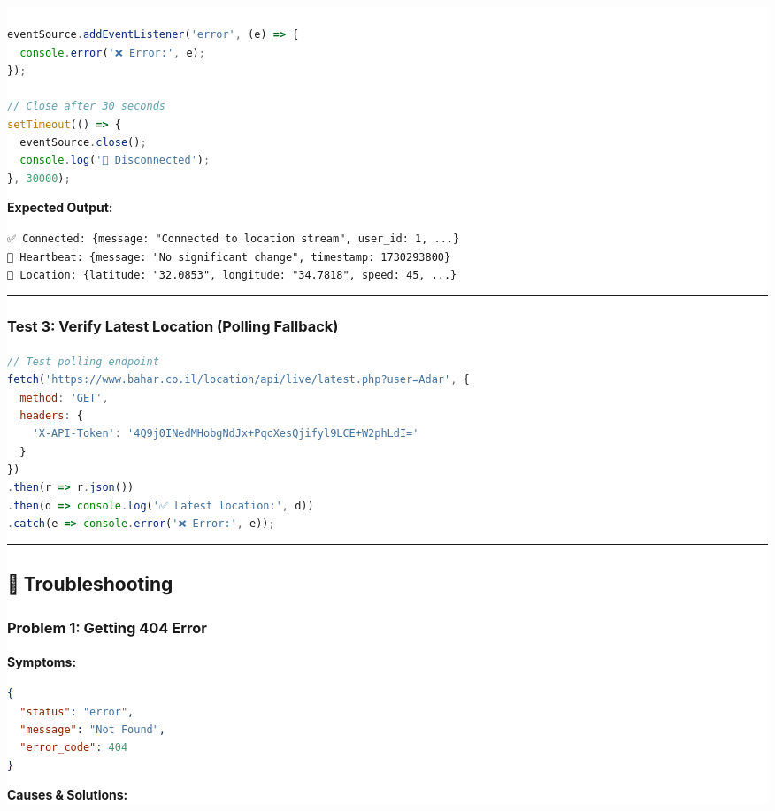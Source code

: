 ```javascript

eventSource.addEventListener('error', (e) => {
  console.error('❌ Error:', e);
});

// Close after 30 seconds
setTimeout(() => {
  eventSource.close();
  console.log('🔌 Disconnected');
}, 30000);
```

**Expected Output:**
```
✅ Connected: {message: "Connected to location stream", user_id: 1, ...}
💓 Heartbeat: {message: "No significant change", timestamp: 1730293800}
📍 Location: {latitude: "32.0853", longitude: "34.7818", speed: 45, ...}
```

---

### Test 3: Verify Latest Location (Polling Fallback)

```javascript
// Test polling endpoint
fetch('https://www.bahar.co.il/location/api/live/latest.php?user=Adar', {
  method: 'GET',
  headers: {
    'X-API-Token': '4Q9j0INedMHobgNdJx+PqcXesQjifyl9LCE+W2phLdI='
  }
})
.then(r => r.json())
.then(d => console.log('✅ Latest location:', d))
.catch(e => console.error('❌ Error:', e));
```

---

## 🐛 Troubleshooting

### Problem 1: Getting 404 Error

**Symptoms:**
```json
{
  "status": "error",
  "message": "Not Found",
  "error_code": 404
}
```

**Causes & Solutions:**
